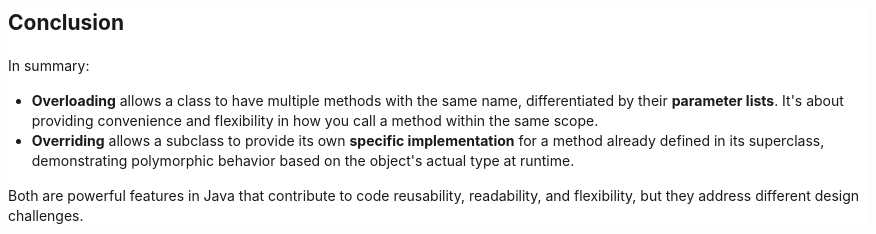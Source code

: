 ## Conclusion

In summary:

*   **Overloading** allows a class to have multiple methods with the same name, differentiated by their **parameter lists**. It's about providing convenience and flexibility in how you call a method within the same scope.
*   **Overriding** allows a subclass to provide its own **specific implementation** for a method already defined in its superclass, demonstrating polymorphic behavior based on the object's actual type at runtime.

Both are powerful features in Java that contribute to code reusability, readability, and flexibility, but they address different design challenges.